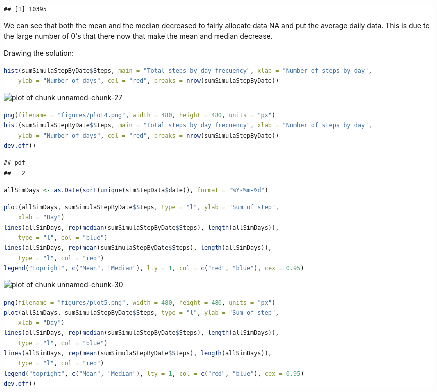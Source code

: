 ```
## [1] 10395
```

We can see that both the mean and the median decreased to fairly allocate data NA and put the average daily data. This is due to the large number of 0's that there now that make the mean and median decrease.

Drawing the solution:

```r
hist(sumSimulaStepByDate$Steps, main = "Total steps by day frecuency", xlab = "Number of steps by day", 
    ylab = "Number of days", col = "red", breaks = nrow(sumSimulaStepByDate))
```

![plot of chunk unnamed-chunk-27](figure/unnamed-chunk-27.png) 



```r
png(filename = "figures/plot4.png", width = 480, height = 480, units = "px")
hist(sumSimulaStepByDate$Steps, main = "Total steps by day frecuency", xlab = "Number of steps by day", 
    ylab = "Number of days", col = "red", breaks = nrow(sumSimulaStepByDate))
dev.off()
```

```
## pdf 
##   2
```

 
 

```r
allSimDays <- as.Date(sort(unique(simStepData$date)), format = "%Y-%m-%d")
```



```r
plot(allSimDays, sumSimulaStepByDate$Steps, type = "l", ylab = "Sum of step", 
    xlab = "Day")
lines(allSimDays, rep(median(sumSimulaStepByDate$Steps), length(allSimDays)), 
    type = "l", col = "blue")
lines(allSimDays, rep(mean(sumSimulaStepByDate$Steps), length(allSimDays)), 
    type = "l", col = "red")
legend("topright", c("Mean", "Median"), lty = 1, col = c("red", "blue"), cex = 0.95)
```

![plot of chunk unnamed-chunk-30](figure/unnamed-chunk-30.png) 



```r
png(filename = "figures/plot5.png", width = 480, height = 480, units = "px")
plot(allSimDays, sumSimulaStepByDate$Steps, type = "l", ylab = "Sum of step", 
    xlab = "Day")
lines(allSimDays, rep(median(sumSimulaStepByDate$Steps), length(allSimDays)), 
    type = "l", col = "blue")
lines(allSimDays, rep(mean(sumSimulaStepByDate$Steps), length(allSimDays)), 
    type = "l", col = "red")
legend("topright", c("Mean", "Median"), lty = 1, col = c("red", "blue"), cex = 0.95)
dev.off()
```
